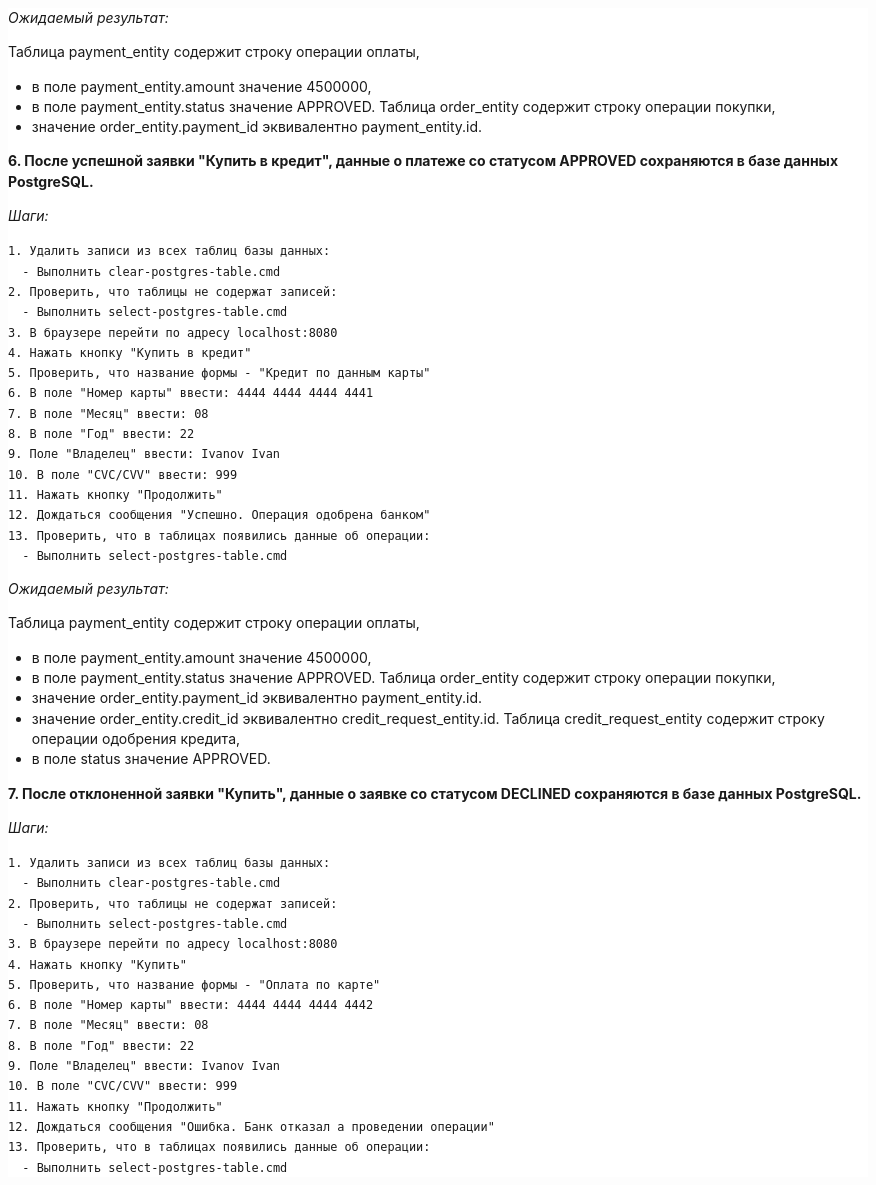 *Ожидаемый результат:*

Таблица payment_entity содержит строку операции оплаты,
- в поле payment_entity.amount значение 4500000,
- в поле payment_entity.status значение APPROVED.
  Таблица order_entity содержит строку операции покупки,
- значение order_entity.payment_id эквивалентно payment_entity.id.

**6. После успешной заявки "Купить в кредит", данные о платеже со статусом APPROVED сохраняются в базе данных PostgreSQL.**

*Шаги:*

    1. Удалить записи из всех таблиц базы данных:
	  - Выполнить clear-postgres-table.cmd
	2. Проверить, что таблицы не содержат записей:
	  - Выполнить select-postgres-table.cmd
	3. В браузере перейти по адресу localhost:8080
    4. Нажать кнопку "Купить в кредит"
    5. Проверить, что название формы - "Кредит по данным карты"
    6. В поле "Номер карты" ввести: 4444 4444 4444 4441 
    7. В поле "Месяц" ввести: 08
    8. В поле "Год" ввести: 22
    9. Поле "Владелец" ввести: Ivanov Ivan
    10. В поле "CVC/CVV" ввести: 999
    11. Нажать кнопку "Продолжить"
	12. Дождаться сообщения "Успешно. Операция одобрена банком"
	13. Проверить, что в таблицах появились данные об операции:
	  - Выполнить select-postgres-table.cmd

*Ожидаемый результат:*

Таблица payment_entity содержит строку операции оплаты,
- в поле payment_entity.amount значение 4500000,
- в поле payment_entity.status значение APPROVED.
  Таблица order_entity содержит строку операции покупки,
- значение order_entity.payment_id эквивалентно payment_entity.id.
- значение order_entity.credit_id эквивалентно credit_request_entity.id.
  Таблица credit_request_entity содержит строку операции одобрения кредита,
- в поле status значение APPROVED.

**7. После отклоненной заявки "Купить", данные о заявке со статусом DECLINED сохраняются в базе данных PostgreSQL.**

*Шаги:*

    1. Удалить записи из всех таблиц базы данных:
	  - Выполнить clear-postgres-table.cmd
	2. Проверить, что таблицы не содержат записей:
	  - Выполнить select-postgres-table.cmd
	3. В браузере перейти по адресу localhost:8080
    4. Нажать кнопку "Купить"
    5. Проверить, что название формы - "Оплата по карте"
    6. В поле "Номер карты" ввести: 4444 4444 4444 4442 
    7. В поле "Месяц" ввести: 08
    8. В поле "Год" ввести: 22
    9. Поле "Владелец" ввести: Ivanov Ivan
    10. В поле "CVC/CVV" ввести: 999
    11. Нажать кнопку "Продолжить"
	12. Дождаться сообщения "Ошибка. Банк отказал а проведении операции"
	13. Проверить, что в таблицах появились данные об операции:
	  - Выполнить select-postgres-table.cmd
